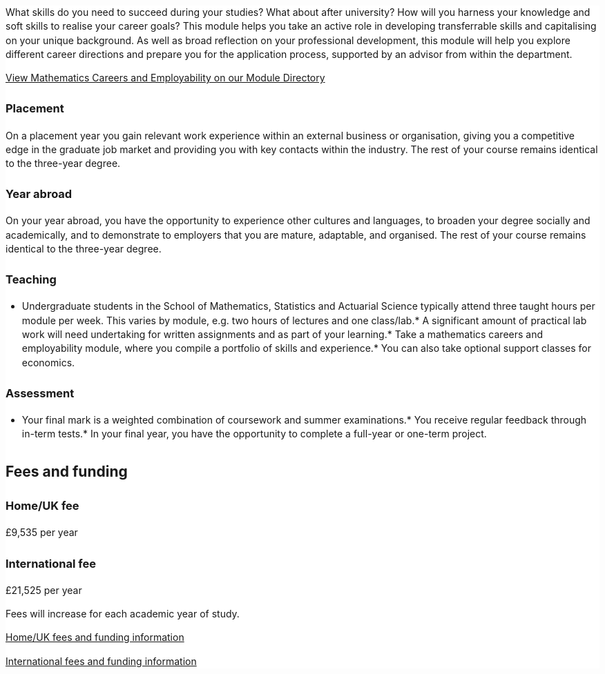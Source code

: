 What skills do you need to succeed during your studies? What about after university? How will you harness your knowledge and soft skills to realise your career goals? This module helps you take an active role in developing transferrable skills and capitalising on your unique background. As well as broad reflection on your professional development, this module will help you explore different career directions and prepare you for the application process, supported by an advisor from within the department.

[View Mathematics Careers and Employability on our Module Directory](https://www1.essex.ac.uk/modules/Default.aspx?coursecode=MA199&year=25)

### Placement

On a placement year you gain relevant work experience within an external business or organisation, giving you a competitive edge in the graduate job market and providing you with key contacts within the industry. The rest of your course remains identical to the three-year degree.

### Year abroad

On your year abroad, you have the opportunity to experience other cultures and languages, to broaden your degree socially and academically, and to demonstrate to employers that you are mature, adaptable, and organised. The rest of your course remains identical to the three-year degree.

### Teaching

* Undergraduate students in the School of Mathematics, Statistics and Actuarial Science typically attend three taught hours per module per week. This varies by module, e.g. two hours of lectures and one class/lab.* A significant amount of practical lab work will need undertaking for written assignments and as part of your learning.* Take a mathematics careers and employability module, where you compile a portfolio of skills and experience.* You can also take optional support classes for economics.

### Assessment

* Your final mark is a weighted combination of coursework and summer examinations.* You receive regular feedback through in-term tests.* In your final year, you have the opportunity to complete a full-year or one-term project.

## Fees and funding

### Home/UK fee

£9,535 per year

### International fee

£21,525 per year

Fees will increase for each academic year of study.

[Home/UK fees and funding information](https://www.essex.ac.uk/undergraduate/fees-and-funding/home-uk-fees)

[International fees and funding information](https://www.essex.ac.uk/undergraduate/fees-and-funding/eu-and-international-fees)
